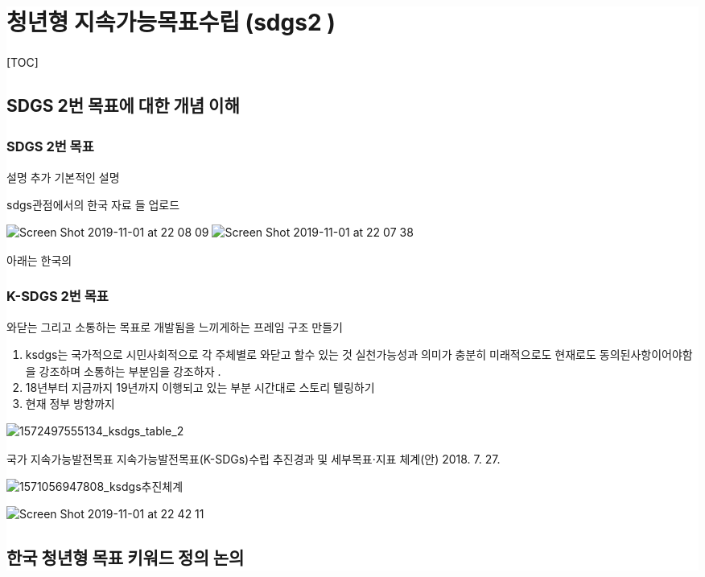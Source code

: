 #  청년형 지속가능목표수립 (sdgs2 )

[TOC]

## SDGS 2번 목표에 대한 개념 이해 

### SDGS 2번 목표

설명 추가 기본적인 설명 



sdgs관점에서의 한국 자료 들 업로드 

<img width="946" alt="Screen Shot 2019-11-01 at 22 08 09" src="https://user-images.githubusercontent.com/57247486/68031290-b7f9b980-fcfe-11e9-9221-6404c0a66276.png">
<img width="946" alt="Screen Shot 2019-11-01 at 22 07 38" src="https://user-images.githubusercontent.com/57247486/68031312-c051f480-fcfe-11e9-9cf7-52e28290ca65.png">






아래는 한국의 

<iframe width="800" height="600" title="Zero Hunger" src="https://country-profiles.unstatshub.org/kor?goal=2&series=SN_ITK_DEFC,SH_STA_STUNT,SH_STA_OVRWGT" frameborder="0" marginheight="0" marginwidth="0"></iframe>



### K-SDGS 2번 목표

와닫는 그리고 소통하는 목표로 개발됨을 느끼게하는 프레임 구조 만들기 

1. ksdgs는 국가적으로 시민사회적으로 각 주체별로 와닫고 할수 있는 것 실천가능성과 의미가 충분히 미래적으로도 현재로도 동의된사항이어야함을 강조하며 소통하는 부분임을 강조하자 . 
2. 18년부터 지금까지 19년까지 이행되고 있는 부분 시간대로 스토리 텔링하기 
3. 현재 정부 방향까지 





![1572497555134_ksdgs_table_2](http://ncsd.go.kr/api/1572497555134_ksdgs_table_2.png)

  국가 지속가능발전목표 지속가능발전목표(K-SDGs)수립 추진경과 및 세부목표‧지표 체계(안) 2018. 7. 27.



![1571056947808_ksdgs추진체계](http://66.42.33.8/api/1571056947808_ksdgs%EC%B6%94%EC%A7%84%EC%B2%B4%EA%B3%84.png)

<img width="453" alt="Screen Shot 2019-11-01 at 22 42 11" src="https://user-images.githubusercontent.com/57247486/68031334-d19b0100-fcfe-11e9-842b-3878b73e8724.png">





## 한국 청년형 목표 키워드 정의 논의 
